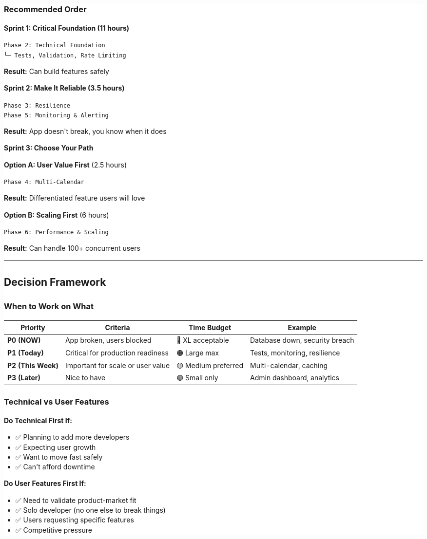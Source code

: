 ### Recommended Order

**Sprint 1: Critical Foundation (11 hours)**
```
Phase 2: Technical Foundation
└─ Tests, Validation, Rate Limiting
```
**Result:** Can build features safely

**Sprint 2: Make It Reliable (3.5 hours)**
```
Phase 3: Resilience
Phase 5: Monitoring & Alerting
```
**Result:** App doesn't break, you know when it does

**Sprint 3: Choose Your Path**

**Option A: User Value First** (2.5 hours)
```
Phase 4: Multi-Calendar
```
**Result:** Differentiated feature users will love

**Option B: Scaling First** (6 hours)
```
Phase 6: Performance & Scaling
```
**Result:** Can handle 100+ concurrent users

---

## Decision Framework

### When to Work on What

| Priority | Criteria | Time Budget | Example |
|----------|----------|-------------|---------|  
| **P0 (NOW)** | App broken, users blocked | 🔴 XL acceptable | Database down, security breach |
| **P1 (Today)** | Critical for production readiness | 🟠 Large max | Tests, monitoring, resilience |
| **P2 (This Week)** | Important for scale or user value | 🟡 Medium preferred | Multi-calendar, caching |
| **P3 (Later)** | Nice to have | 🟢 Small only | Admin dashboard, analytics |

### Technical vs User Features

**Do Technical First If:**
- ✅ Planning to add more developers
- ✅ Expecting user growth
- ✅ Want to move fast safely
- ✅ Can't afford downtime

**Do User Features First If:**
- ✅ Need to validate product-market fit
- ✅ Solo developer (no one else to break things)
- ✅ Users requesting specific features
- ✅ Competitive pressure
